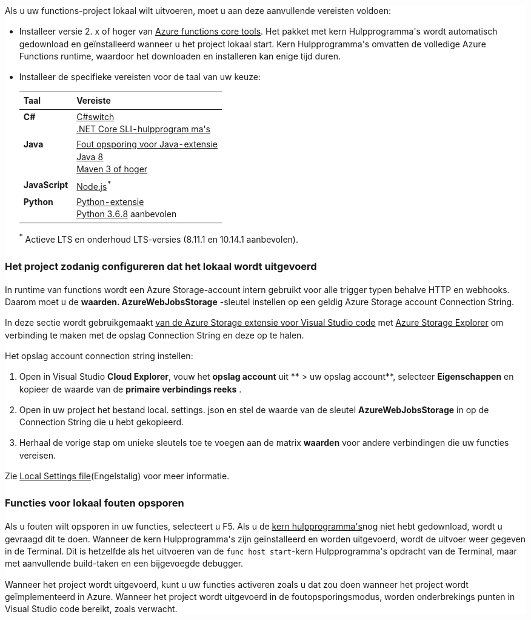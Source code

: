 Als u uw functions-project lokaal wilt uitvoeren, moet u aan deze aanvullende vereisten voldoen:

* Installeer versie 2. x of hoger van [Azure functions core tools](functions-run-local.md#v2). Het pakket met kern Hulpprogramma's wordt automatisch gedownload en geïnstalleerd wanneer u het project lokaal start. Kern Hulpprogramma's omvatten de volledige Azure Functions runtime, waardoor het downloaden en installeren kan enige tijd duren.

* Installeer de specifieke vereisten voor de taal van uw keuze:

    | Taal | Vereiste |
    | -------- | --------- |
    | **C#** | [C#switch](https://marketplace.visualstudio.com/items?itemName=ms-vscode.csharp)<br/>[.NET Core SLI-hulpprogram ma's](https://docs.microsoft.com/dotnet/core/tools/?tabs=netcore2x)   |
    | **Java** | [Fout opsporing voor Java-extensie](https://marketplace.visualstudio.com/items?itemName=vscjava.vscode-java-debug)<br/>[Java 8](https://aka.ms/azure-jdks)<br/>[Maven 3 of hoger](https://maven.apache.org/) |
    | **JavaScript** | [Node.js](https://nodejs.org/)<sup>*</sup> |  
    | **Python** | [Python-extensie](https://marketplace.visualstudio.com/items?itemName=ms-python.python)<br/>[Python 3.6.8](https://www.python.org/downloads/) aanbevolen|

    <sup>*</sup> Actieve LTS en onderhoud LTS-versies (8.11.1 en 10.14.1 aanbevolen).

### <a name="configure-the-project-to-run-locally"></a>Het project zodanig configureren dat het lokaal wordt uitgevoerd

In runtime van functions wordt een Azure Storage-account intern gebruikt voor alle trigger typen behalve HTTP en webhooks. Daarom moet u de **waarden. AzureWebJobsStorage** -sleutel instellen op een geldig Azure Storage account Connection String.

In deze sectie wordt gebruikgemaakt [van de Azure Storage extensie voor Visual Studio code](https://marketplace.visualstudio.com/items?itemName=ms-azuretools.vscode-azurestorage) met [Azure Storage Explorer](https://storageexplorer.com/) om verbinding te maken met de opslag Connection String en deze op te halen.

Het opslag account connection string instellen:

1. Open in Visual Studio **Cloud Explorer**, vouw het **opslag account** uit ** > uw opslag account**, selecteer **Eigenschappen** en kopieer de waarde van de **primaire verbindings reeks** .

2. Open in uw project het bestand local. settings. json en stel de waarde van de sleutel **AzureWebJobsStorage** in op de Connection String die u hebt gekopieerd.

3. Herhaal de vorige stap om unieke sleutels toe te voegen aan de matrix **waarden** voor andere verbindingen die uw functies vereisen.

Zie [Local Settings file](#local-settings-file)(Engelstalig) voor meer informatie.

### <a name="debugging-functions-locally"></a>Functies voor lokaal fouten opsporen  

Als u fouten wilt opsporen in uw functies, selecteert u F5. Als u de [kern hulpprogramma's][Azure functions core tools]nog niet hebt gedownload, wordt u gevraagd dit te doen. Wanneer de kern Hulpprogramma's zijn geïnstalleerd en worden uitgevoerd, wordt de uitvoer weer gegeven in de Terminal. Dit is hetzelfde als het uitvoeren van de `func host start`-kern Hulpprogramma's opdracht van de Terminal, maar met aanvullende build-taken en een bijgevoegde debugger.  

Wanneer het project wordt uitgevoerd, kunt u uw functies activeren zoals u dat zou doen wanneer het project wordt geïmplementeerd in Azure. Wanneer het project wordt uitgevoerd in de foutopsporingsmodus, worden onderbrekings punten in Visual Studio code bereikt, zoals verwacht.


[Azure Functions extension for Visual Studio Code]: https://marketplace.visualstudio.com/items?itemName=ms-azuretools.vscode-azurefunctions (Azure Functions-extensie voor Visual Studio Code)
[Azure Functions Core Tools]: functions-run-local.md